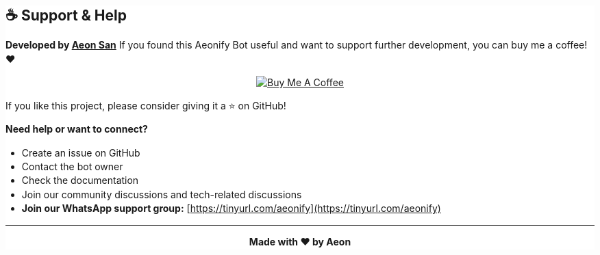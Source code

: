 
## ☕ Support & Help
**Developed by [Aeon San](https://github.com/Aeon-San)**
If you found this Aeonify Bot useful and want to support further development, you can buy me a coffee! ❤️

<p align="center">
  <a href="https://www.buymeacoffee.com/aeonsan">
    <img src="https://img.buymeacoffee.com/button-api/?text=Buy%20me%20a%20Coffee&emoji=☕&slug=aeonsan&button_colour=BD5FFF&font_colour=ffffff&font_family=Comic&outline_colour=000000&coffee_colour=FFDD00" alt="Buy Me A Coffee" />
  </a>
</p>

If you like this project, please consider giving it a ⭐ on GitHub!

**Need help or want to connect?**
- Create an issue on GitHub
- Contact the bot owner
- Check the documentation
- Join our community discussions and tech-related discussions
- **Join our WhatsApp support group:** [https://tinyurl.com/aeonify](https://tinyurl.com/aeonify)

---

<p align="center"><b>Made with ❤️ by Aeon</b></p>